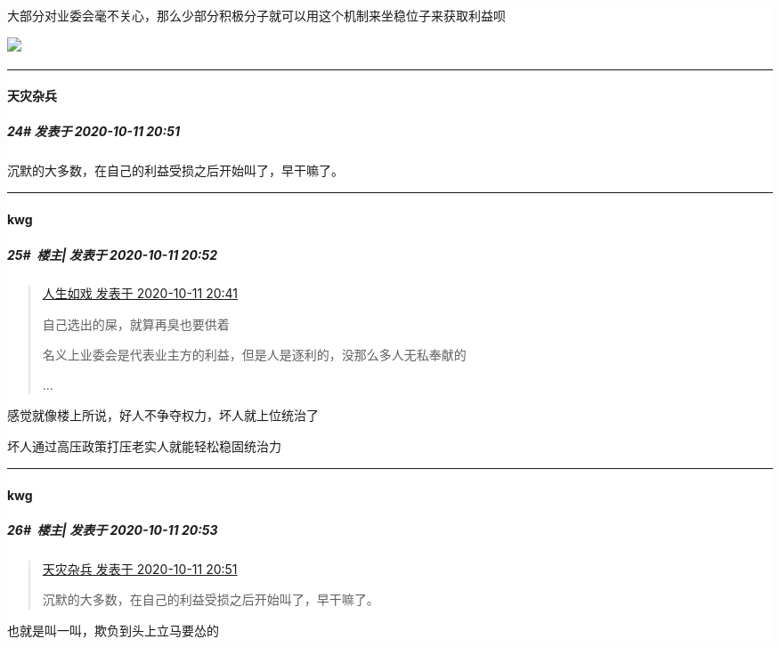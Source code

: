 大部分对业委会毫不关心，那么少部分积极分子就可以用这个机制来坐稳位子来获取利益呗

<img src="https://static.saraba1st.com/image/smiley/face2017/037.png" referrerpolicy="no-referrer">







*****

####  天灾杂兵  
##### 24#       发表于 2020-10-11 20:51




沉默的大多数，在自己的利益受损之后开始叫了，早干嘛了。







*****

####  kwg  
##### 25#         楼主| 发表于 2020-10-11 20:52



<blockquote><a href="httphttps://bbs.saraba1st.com/2b/forum.php?mod=redirect&amp;goto=findpost&amp;pid=49021356&amp;ptid=1964614" target="_blank">人生如戏 发表于 2020-10-11 20:41</a>

自己选出的屎，就算再臭也要供着

名义上业委会是代表业主方的利益，但是人是逐利的，没那么多人无私奉献的

 ...</blockquote>
感觉就像楼上所说，好人不争夺权力，坏人就上位统治了

坏人通过高压政策打压老实人就能轻松稳固统治力







*****

####  kwg  
##### 26#         楼主| 发表于 2020-10-11 20:53



<blockquote><a href="httphttps://bbs.saraba1st.com/2b/forum.php?mod=redirect&amp;goto=findpost&amp;pid=49021452&amp;ptid=1964614" target="_blank">天灾杂兵 发表于 2020-10-11 20:51</a>

沉默的大多数，在自己的利益受损之后开始叫了，早干嘛了。</blockquote>
也就是叫一叫，欺负到头上立马要怂的




